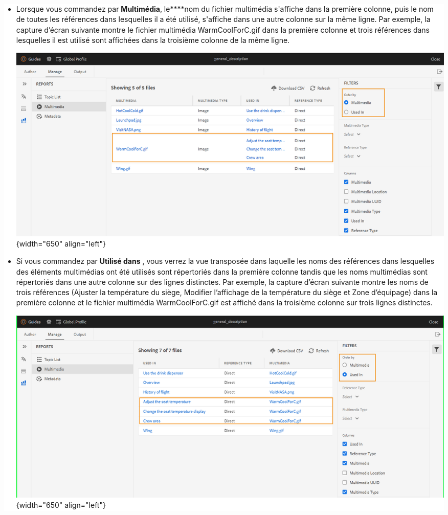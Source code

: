    - Lorsque vous commandez par **Multimédia**, le****nom du fichier multimédia s&#39;affiche dans la première colonne, puis le nom de toutes les références dans lesquelles il a été utilisé, s&#39;affiche dans une autre colonne sur la même ligne. Par exemple, la capture d’écran suivante montre le fichier multimédia WarmCoolForC.gif dans la première colonne et trois références dans lesquelles il est utilisé sont affichées dans la troisième colonne de la même ligne.

     ![](images/multimedia-report-file-order.png){width="650" align="left"}

   - Si vous commandez par **Utilisé dans** , vous verrez la vue transposée dans laquelle les noms des références dans lesquelles des éléments multimédias ont été utilisés sont répertoriés dans la première colonne tandis que les noms multimédias sont répertoriés dans une autre colonne sur des lignes distinctes. Par exemple, la capture d’écran suivante montre les noms de trois références \(Ajuster la température du siège, Modifier l’affichage de la température du siège et Zone d’équipage\) dans la première colonne et le fichier multimédia WarmCoolForC.gif est affiché dans la troisième colonne sur trois lignes distinctes.

     ![](images/multimedia-report-used-in-order.png){width="650" align="left"}
